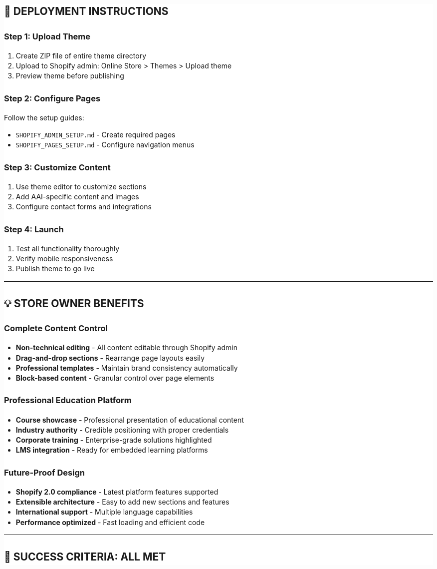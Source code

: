 
## 🚀 **DEPLOYMENT INSTRUCTIONS**

### **Step 1: Upload Theme**
1. Create ZIP file of entire theme directory
2. Upload to Shopify admin: Online Store > Themes > Upload theme
3. Preview theme before publishing

### **Step 2: Configure Pages**
Follow the setup guides:
- `SHOPIFY_ADMIN_SETUP.md` - Create required pages
- `SHOPIFY_PAGES_SETUP.md` - Configure navigation menus

### **Step 3: Customize Content**
1. Use theme editor to customize sections
2. Add AAI-specific content and images
3. Configure contact forms and integrations

### **Step 4: Launch**
1. Test all functionality thoroughly
2. Verify mobile responsiveness
3. Publish theme to go live

---

## 💡 **STORE OWNER BENEFITS**

### **Complete Content Control**
- **Non-technical editing** - All content editable through Shopify admin
- **Drag-and-drop sections** - Rearrange page layouts easily
- **Professional templates** - Maintain brand consistency automatically
- **Block-based content** - Granular control over page elements

### **Professional Education Platform**
- **Course showcase** - Professional presentation of educational content
- **Industry authority** - Credible positioning with proper credentials
- **Corporate training** - Enterprise-grade solutions highlighted
- **LMS integration** - Ready for embedded learning platforms

### **Future-Proof Design**
- **Shopify 2.0 compliance** - Latest platform features supported
- **Extensible architecture** - Easy to add new sections and features
- **International support** - Multiple language capabilities
- **Performance optimized** - Fast loading and efficient code

---

## 🎯 **SUCCESS CRITERIA: ALL MET**
